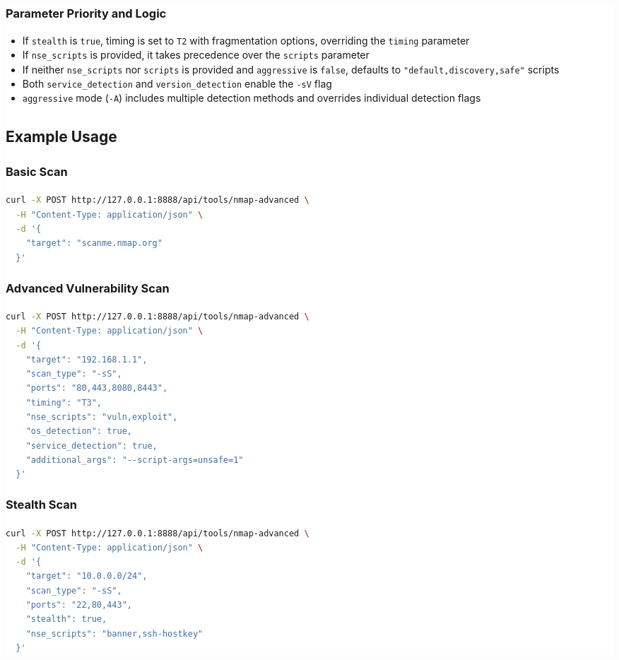 ### Parameter Priority and Logic

- If `stealth` is `true`, timing is set to `T2` with fragmentation options, overriding the `timing` parameter
- If `nse_scripts` is provided, it takes precedence over the `scripts` parameter
- If neither `nse_scripts` nor `scripts` is provided and `aggressive` is `false`, defaults to `"default,discovery,safe"` scripts
- Both `service_detection` and `version_detection` enable the `-sV` flag
- `aggressive` mode (`-A`) includes multiple detection methods and overrides individual detection flags

## Example Usage

### Basic Scan

```bash
curl -X POST http://127.0.0.1:8888/api/tools/nmap-advanced \
  -H "Content-Type: application/json" \
  -d '{
    "target": "scanme.nmap.org"
  }'
```

### Advanced Vulnerability Scan

```bash
curl -X POST http://127.0.0.1:8888/api/tools/nmap-advanced \
  -H "Content-Type: application/json" \
  -d '{
    "target": "192.168.1.1",
    "scan_type": "-sS",
    "ports": "80,443,8080,8443",
    "timing": "T3",
    "nse_scripts": "vuln,exploit",
    "os_detection": true,
    "service_detection": true,
    "additional_args": "--script-args=unsafe=1"
  }'
```

### Stealth Scan

```bash
curl -X POST http://127.0.0.1:8888/api/tools/nmap-advanced \
  -H "Content-Type: application/json" \
  -d '{
    "target": "10.0.0.0/24",
    "scan_type": "-sS",
    "ports": "22,80,443",
    "stealth": true,
    "nse_scripts": "banner,ssh-hostkey"
  }'
```
